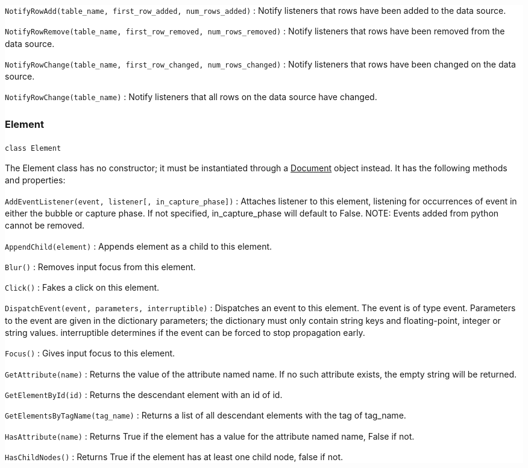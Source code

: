 `NotifyRowAdd(table_name, first_row_added, num_rows_added)`
: Notify listeners that rows have been added to the data source. 

`NotifyRowRemove(table_name, first_row_removed, num_rows_removed)`
: Notify listeners that rows have been removed from the data source. 

`NotifyRowChange(table_name, first_row_changed, num_rows_changed)`
: Notify listeners that rows have been changed on the data source. 

`NotifyRowChange(table_name)`
: Notify listeners that all rows on the data source have changed. 

### Element

`class Element`

The Element class has no constructor; it must be instantiated through a [Document](#document) object instead. It has the following methods and properties:

`AddEventListener(event, listener[, in_capture_phase])`
: Attaches listener to this element, listening for occurrences of event in either the bubble or capture phase. If not specified, in_capture_phase will default to False.
NOTE: Events added from python cannot be removed. 

`AppendChild(element)`
: Appends element as a child to this element. 

`Blur()`
: Removes input focus from this element. 

`Click()`
: Fakes a click on this element. 

`DispatchEvent(event, parameters, interruptible)`
: Dispatches an event to this element. The event is of type event. Parameters to the event are given in the dictionary parameters; the dictionary must only contain string keys and floating-point, integer or string values. interruptible determines if the event can be forced to stop propagation early. 

`Focus()`
: Gives input focus to this element. 

`GetAttribute(name)`
: Returns the value of the attribute named name. If no such attribute exists, the empty string will be returned. 

`GetElementById(id)`
: Returns the descendant element with an id of id. 

`GetElementsByTagName(tag_name)`
: Returns a list of all descendant elements with the tag of tag_name. 

`HasAttribute(name)`
: Returns True if the element has a value for the attribute named name, False if not. 

`HasChildNodes()`
: Returns True if the element has at least one child node, false if not. 
